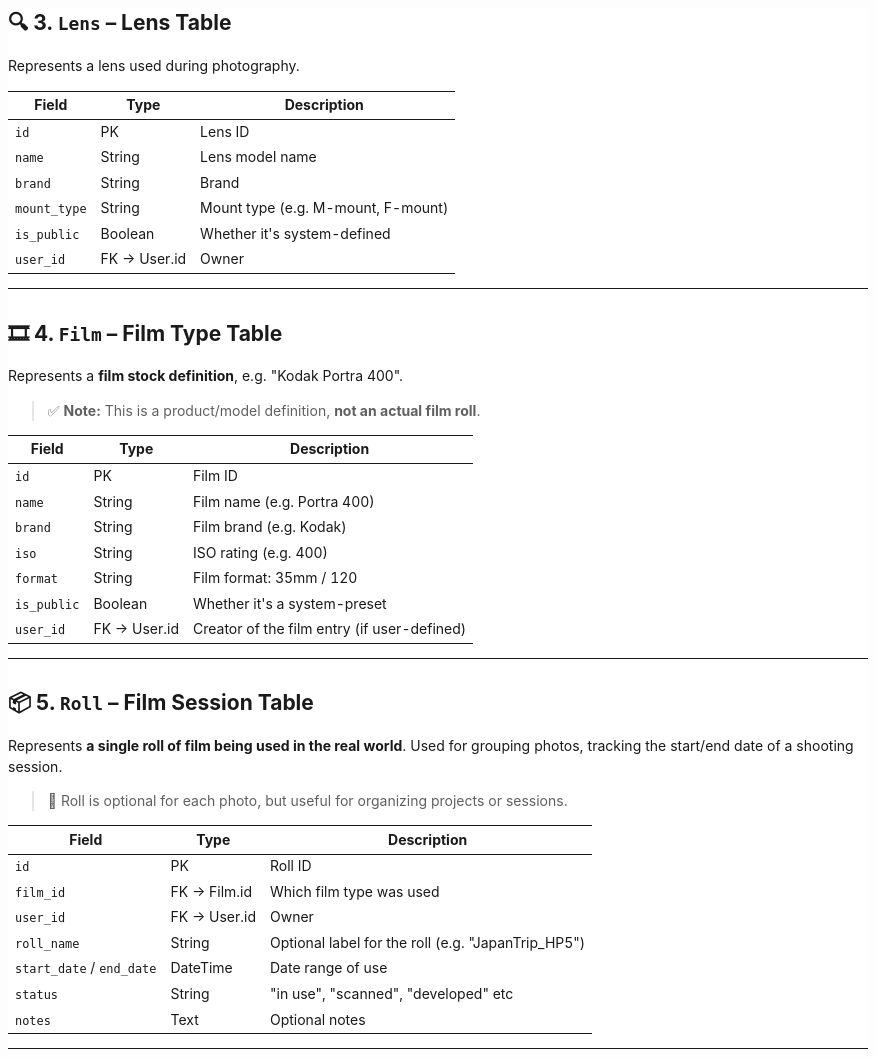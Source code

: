 ## 🔍 3. `Lens` – Lens Table

Represents a lens used during photography.

| Field | Type | Description |
|-------|------|-------------|
| `id` | PK | Lens ID |
| `name` | String | Lens model name |
| `brand` | String | Brand |
| `mount_type` | String | Mount type (e.g. M-mount, F-mount) |
| `is_public` | Boolean | Whether it's system-defined |
| `user_id` | FK → User.id | Owner |

---

## 🎞 4. `Film` – Film Type Table

Represents a **film stock definition**, e.g. "Kodak Portra 400".

> ✅ **Note:** This is a product/model definition, **not an actual film roll**.

| Field | Type | Description |
|-------|------|-------------|
| `id` | PK | Film ID |
| `name` | String | Film name (e.g. Portra 400) |
| `brand` | String | Film brand (e.g. Kodak) |
| `iso` | String | ISO rating (e.g. 400) |
| `format` | String | Film format: 35mm / 120 |
| `is_public` | Boolean | Whether it's a system-preset |
| `user_id` | FK → User.id | Creator of the film entry (if user-defined) |

---

## 📦 5. `Roll` – Film Session Table  

Represents **a single roll of film being used in the real world**. Used for grouping photos, tracking the start/end date of a shooting session.

> 📌 Roll is optional for each photo, but useful for organizing projects or sessions.

| Field | Type | Description |
|-------|------|-------------|
| `id` | PK | Roll ID |
| `film_id` | FK → Film.id | Which film type was used |
| `user_id` | FK → User.id | Owner |
| `roll_name` | String | Optional label for the roll (e.g. "JapanTrip_HP5") |
| `start_date` / `end_date` | DateTime | Date range of use |
| `status` | String | "in use", "scanned", "developed" etc |
| `notes` | Text | Optional notes |

---